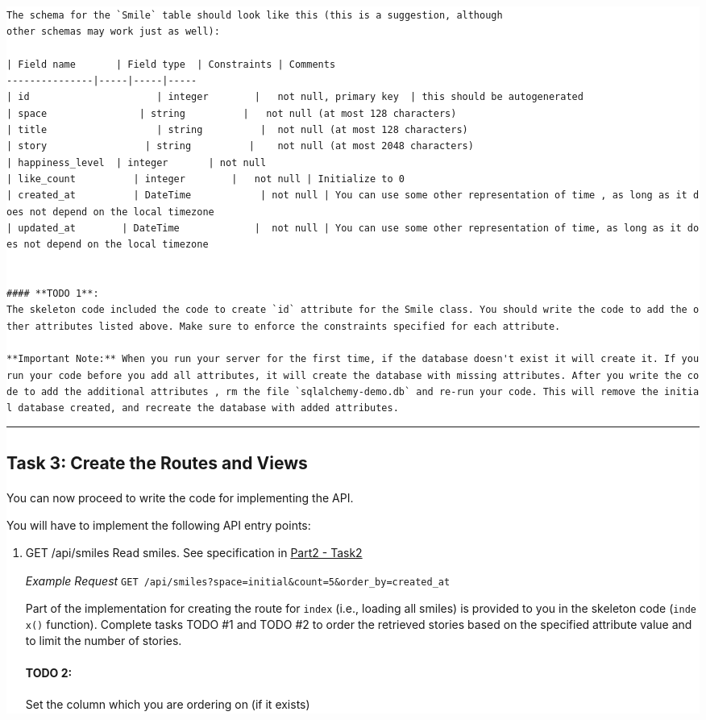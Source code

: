     The schema for the `Smile` table should look like this (this is a suggestion, although
    other schemas may work just as well):

    | Field name       | Field type  | Constraints | Comments
    ---------------|-----|-----|-----
    | id                      | integer        |   not null, primary key  | this should be autogenerated
    | space                | string          |   not null (at most 128 characters) 
    | title                   | string          |  not null (at most 128 characters)
    | story                 | string          |    not null (at most 2048 characters)
    | happiness_level  | integer       | not null
    | like_count          | integer        |   not null | Initialize to 0
    | created_at          | DateTime            | not null | You can use some other representation of time , as long as it does not depend on the local timezone
    | updated_at        | DateTime             |  not null | You can use some other representation of time, as long as it does not depend on the local timezone

    
    #### **TODO 1**:
    The skeleton code included the code to create `id` attribute for the Smile class. You should write the code to add the other attributes listed above. Make sure to enforce the constraints specified for each attribute. 

    **Important Note:** When you run your server for the first time, if the database doesn't exist it will create it. If you run your code before you add all attributes, it will create the database with missing attributes. After you write the code to add the additional attributes , rm the file `sqlalchemy-demo.db` and re-run your code. This will remove the initial database created, and recreate the database with added attributes.   

---
Task 3: Create the Routes and Views
---
You can now proceed to write the code for implementing the API.


You will have to implement the following API entry points:

1. GET /api/smiles
    Read smiles. See specification in
    [Part2 - Task2](https://gitlab.eecs.wsu.edu/322-fall18-arslanay/warmup_project_322_skeleton/blob/part2/README_part2.md#Display-All-Smiles)
        
    *Example Request*
    `GET /api/smiles?space=initial&count=5&order_by=created_at`
        
    Part of the implementation for creating the route for `index` (i.e., loading all smiles) is provided to you in the skeleton code (`index()` function). Complete tasks TODO #1 and TODO #2 to order the retrieved stories based on the specified attribute value and to limit the number of stories. 

    #### **TODO 2**:
    Set the column which you are ordering on (if it exists)
      